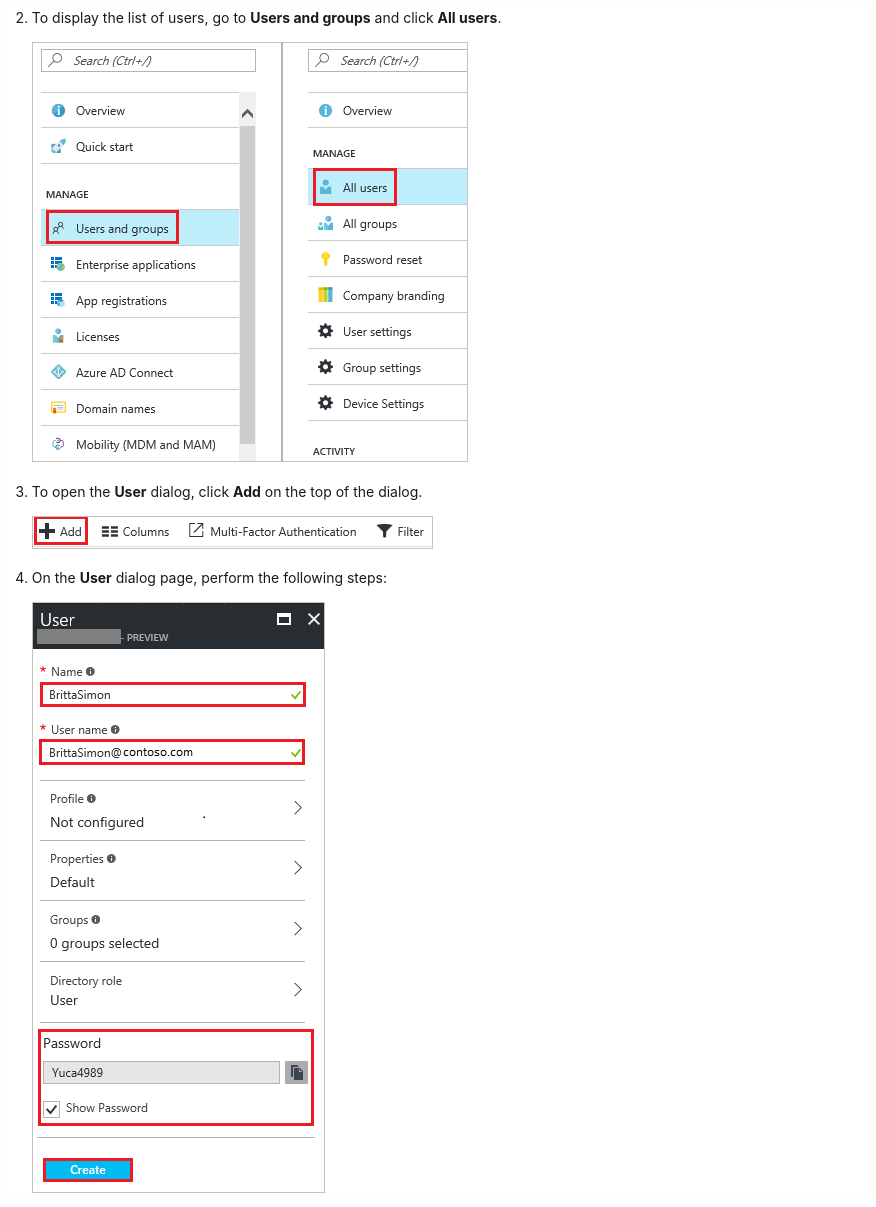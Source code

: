 2. To display the list of users, go to **Users and groups** and click **All users**.
	
	![Creating an Azure AD test user](./media/active-directory-saas-cappm-tutorial/create_aaduser_02.png) 

3. To open the **User** dialog, click **Add** on the top of the dialog.
 
	![Creating an Azure AD test user](./media/active-directory-saas-cappm-tutorial/create_aaduser_03.png) 

4. On the **User** dialog page, perform the following steps:
 
	![Creating an Azure AD test user](./media/active-directory-saas-cappm-tutorial/create_aaduser_04.png) 
